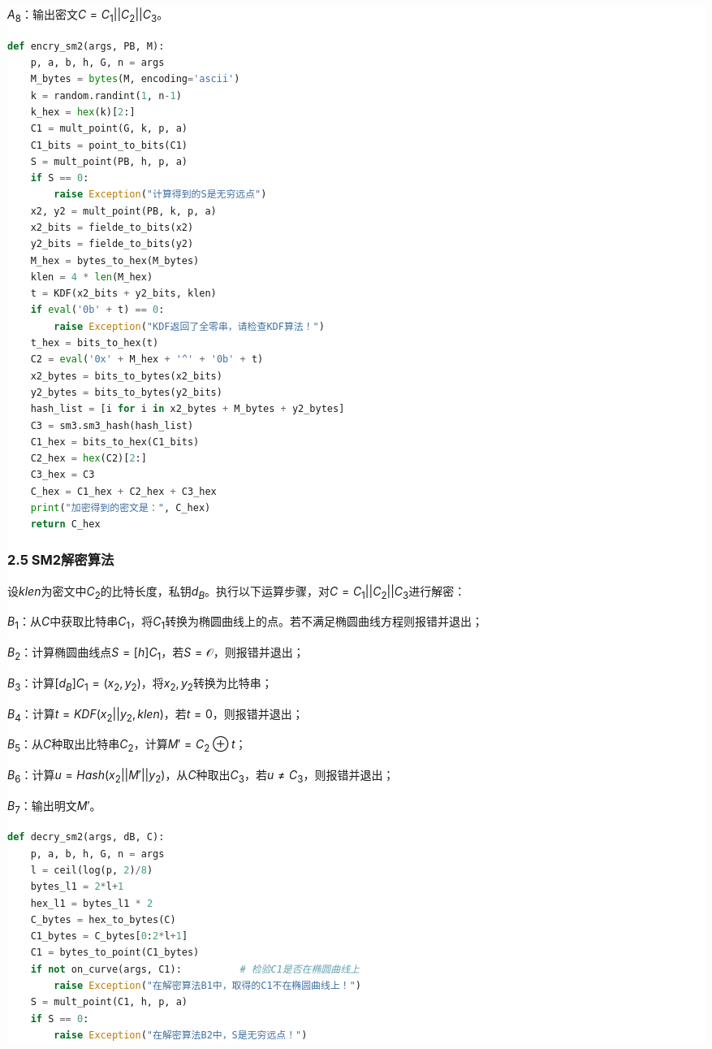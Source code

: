 $`A_8`$：输出密文$`C=C_1||C_2||C_3`$。

```python
def encry_sm2(args, PB, M):
    p, a, b, h, G, n = args
    M_bytes = bytes(M, encoding='ascii')
    k = random.randint(1, n-1)
    k_hex = hex(k)[2:]
    C1 = mult_point(G, k, p, a)
    C1_bits = point_to_bits(C1)
    S = mult_point(PB, h, p, a)
    if S == 0:
        raise Exception("计算得到的S是无穷远点")
    x2, y2 = mult_point(PB, k, p, a)
    x2_bits = fielde_to_bits(x2)
    y2_bits = fielde_to_bits(y2)
    M_hex = bytes_to_hex(M_bytes)
    klen = 4 * len(M_hex)
    t = KDF(x2_bits + y2_bits, klen)
    if eval('0b' + t) == 0:
        raise Exception("KDF返回了全零串，请检查KDF算法！")
    t_hex = bits_to_hex(t)
    C2 = eval('0x' + M_hex + '^' + '0b' + t)
    x2_bytes = bits_to_bytes(x2_bits)
    y2_bytes = bits_to_bytes(y2_bits)
    hash_list = [i for i in x2_bytes + M_bytes + y2_bytes]
    C3 = sm3.sm3_hash(hash_list)
    C1_hex = bits_to_hex(C1_bits)
    C2_hex = hex(C2)[2:]
    C3_hex = C3
    C_hex = C1_hex + C2_hex + C3_hex
    print("加密得到的密文是：", C_hex)
    return C_hex
```



### 2.5 SM2解密算法

设$`klen`$为密文中$`C_2`$的比特长度，私钥$`d_B`$。执行以下运算步骤，对$`C=C_1||C_2||C_3`$进行解密：

$`B_1`$：从$`C`$中获取比特串$`C_1`$，将$`C_1`$转换为椭圆曲线上的点。若不满足椭圆曲线方程则报错并退出；

$`B_2`$：计算椭圆曲线点$`S=[h]C_1`$，若$`S=\mathcal{O}`$，则报错并退出；

$`B_3`$：计算$`[d_B]C_1=(x_2,y_2)`$，将$`x_2,y_2`$转换为比特串；

$`B_4`$：计算$`t=KDF(x_2||y_2,klen)`$，若$`t=0`$，则报错并退出；

$`B_5`$：从$`C`$种取出比特串$`C_2`$，计算$`M'=C_2\oplus t`$；

$`B_6`$：计算$`u=Hash(x_2||M'||y_2)`$，从$`C`$种取出$`C_3`$，若$`u\neq C_3`$，则报错并退出；

$`B_7`$：输出明文$`M'`$。

```python
def decry_sm2(args, dB, C):
    p, a, b, h, G, n = args
    l = ceil(log(p, 2)/8)
    bytes_l1 = 2*l+1
    hex_l1 = bytes_l1 * 2
    C_bytes = hex_to_bytes(C)
    C1_bytes = C_bytes[0:2*l+1]
    C1 = bytes_to_point(C1_bytes)
    if not on_curve(args, C1):          # 检验C1是否在椭圆曲线上
        raise Exception("在解密算法B1中，取得的C1不在椭圆曲线上！")
    S = mult_point(C1, h, p, a)
    if S == 0:
        raise Exception("在解密算法B2中，S是无穷远点！")
```